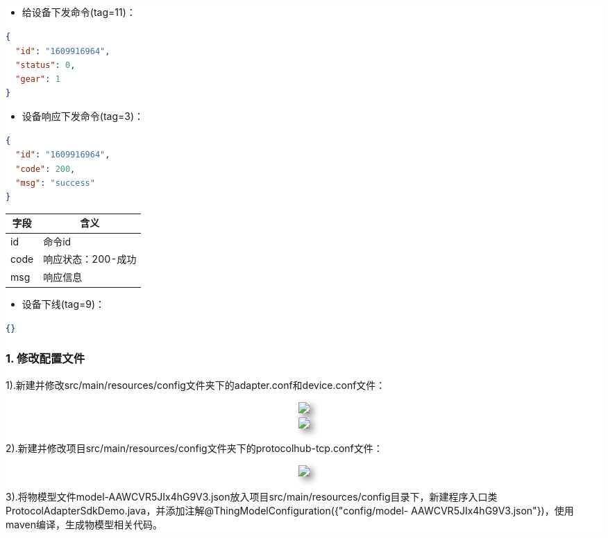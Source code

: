 - 给设备下发命令(tag=11)：

```json
{
  "id": "1609916964",
  "status": 0,		
  "gear": 1	
}
```

- 设备响应下发命令(tag=3)：

```json
{
  "id": "1609916964",
  "code": 200,
  "msg": "success"
}
```

| 字段 | 含义               |
| ---- | ------------------ |
| id   | 命令id             |
| code | 响应状态：200-成功 |
| msg  | 响应信息           |

- 设备下线(tag=9)：

```json
{}
```

<h3 id="1">1. 修改配置文件</font></h3>

1).新建并修改src/main/resources/config文件夹下的adapter.conf和device.conf文件：

<center>
    <img style="box-shadow: 5px 5px 10px rgba(0,0,0,0.4);"
    src="/images/iot_platform/CoAP&MQTT/config-sample.png">
</center>

<center>
    <img style="box-shadow: 5px 5px 10px rgba(0,0,0,0.4);"
    src="/images/iot_platform/CoAP&MQTT/config-sample2.png">
</center>

2).新建并修改项目src/main/resources/config文件夹下的protocolhub-tcp.conf文件：

<center>
    <img style="box-shadow: 5px 5px 10px rgba(0,0,0,0.4);"
    src="/images/iot_platform/CoAP&MQTT/config-sample3.png">
</center>

3).将物模型文件model-AAWCVR5JIx4hG9V3.json放入项目src/main/resources/config目录下，新建程序入口类ProtocolAdapterSdkDemo.java，并添加注解@ThingModelConfiguration({"config/model- AAWCVR5JIx4hG9V3.json"})，使用maven编译，生成物模型相关代码。
